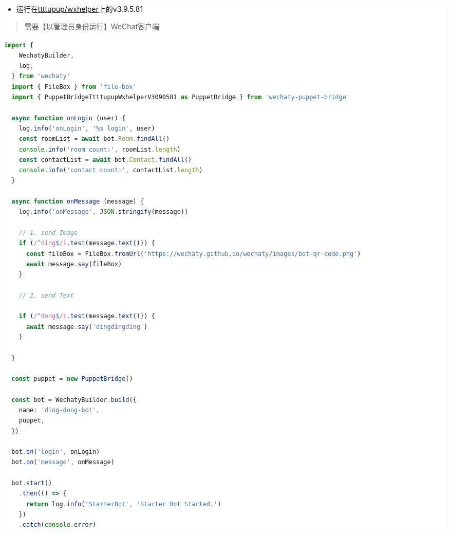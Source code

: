 - 运行在[ttttupup/wxhelper](https://github.com/ttttupup/wxhelper/tree/dev-3.9.5.81)上的v3.9.5.81

> 需要【以管理员身份运行】WeChat客户端

```typescript
import {
    WechatyBuilder,
    log,
  } from 'wechaty'
  import { FileBox } from 'file-box'
  import { PuppetBridgeTtttupupWxhelperV3090581 as PuppetBridge } from 'wechaty-puppet-bridge'

  async function onLogin (user) {
    log.info('onLogin', '%s login', user)
    const roomList = await bot.Room.findAll()
    console.info('room count:', roomList.length)
    const contactList = await bot.Contact.findAll()
    console.info('contact count:', contactList.length)
  }
  
  async function onMessage (message) {
    log.info('onMessage', JSON.stringify(message))
  
    // 1. send Image
    if (/^ding$/i.test(message.text())) {
      const fileBox = FileBox.fromUrl('https://wechaty.github.io/wechaty/images/bot-qr-code.png')
      await message.say(fileBox)
    }
  
    // 2. send Text
  
    if (/^dong$/i.test(message.text())) {
      await message.say('dingdingding')
    }
  
  }
  
  const puppet = new PuppetBridge()

  const bot = WechatyBuilder.build({
    name: 'ding-dong-bot',
    puppet,
  })
  
  bot.on('login', onLogin)
  bot.on('message', onMessage)
  
  bot.start()
    .then(() => {
      return log.info('StarterBot', 'Starter Bot Started.')
    })
    .catch(console.error)
```
